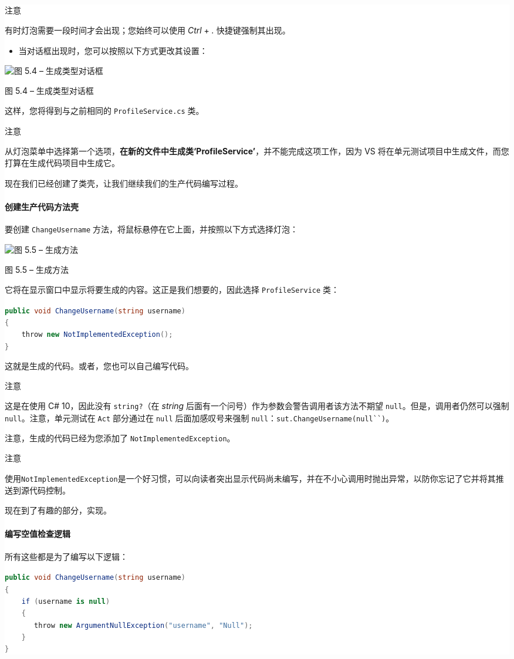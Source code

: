 注意

有时灯泡需要一段时间才会出现；您始终可以使用 *Ctrl* + *.* 快捷键强制其出现。

+   当对话框出现时，您可以按照以下方式更改其设置：

![图 5.4 – 生成类型对话框](img/Figure_5.4_B18370.jpg)

图 5.4 – 生成类型对话框

这样，您将得到与之前相同的 `ProfileService.cs` 类。

注意

从灯泡菜单中选择第一个选项，**在新的文件中生成类‘ProfileService’**，并不能完成这项工作，因为 VS 将在单元测试项目中生成文件，而您打算在生成代码项目中生成它。

现在我们已经创建了类壳，让我们继续我们的生产代码编写过程。

#### 创建生产代码方法壳

要创建 `ChangeUsername` 方法，将鼠标悬停在它上面，并按照以下方式选择灯泡：

![图 5.5 – 生成方法](img/Figure_5.5_B18370.jpg)

图 5.5 – 生成方法

它将在显示窗口中显示将要生成的内容。这正是我们想要的，因此选择 `ProfileService` 类：

```cs
public void ChangeUsername(string username)
{
    throw new NotImplementedException();
}
```

这就是生成的代码。或者，您也可以自己编写代码。

注意

这是在使用 C# 10，因此没有 `string?`（在 *string* 后面有一个问号）作为参数会警告调用者该方法不期望 `null`。但是，调用者仍然可以强制 `null`。注意，单元测试在 `Act` 部分通过在 `null` 后面加感叹号来强制 `null`：`sut.ChangeUsername(null``)`。

注意，生成的代码已经为您添加了 `NotImplementedException`。

注意

使用`NotImplementedException`是一个好习惯，可以向读者突出显示代码尚未编写，并在不小心调用时抛出异常，以防你忘记了它并将其推送到源代码控制。

现在到了有趣的部分，实现。

#### 编写空值检查逻辑

所有这些都是为了编写以下逻辑：

```cs
public void ChangeUsername(string username)
{
    if (username is null)
    {
       throw new ArgumentNullException("username", "Null");
    }
}
```
